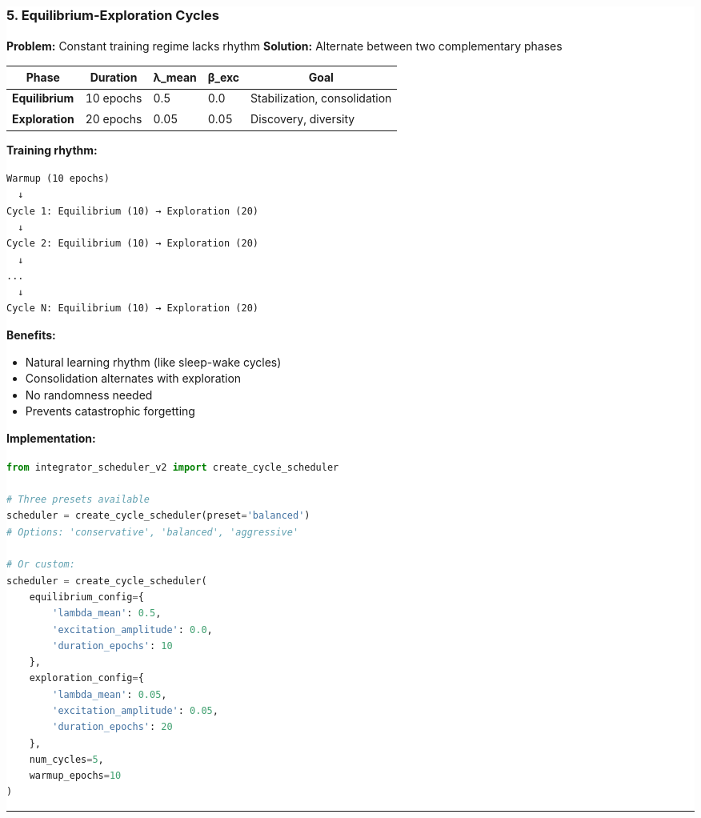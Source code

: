 
### 5. Equilibrium-Exploration Cycles

**Problem:** Constant training regime lacks rhythm
**Solution:** Alternate between two complementary phases

| Phase | Duration | λ_mean | β_exc | Goal |
|-------|----------|---------|-------|------|
| **Equilibrium** | 10 epochs | 0.5 | 0.0 | Stabilization, consolidation |
| **Exploration** | 20 epochs | 0.05 | 0.05 | Discovery, diversity |

**Training rhythm:**
```
Warmup (10 epochs)
  ↓
Cycle 1: Equilibrium (10) → Exploration (20)
  ↓
Cycle 2: Equilibrium (10) → Exploration (20)
  ↓
...
  ↓
Cycle N: Equilibrium (10) → Exploration (20)
```

**Benefits:**
- Natural learning rhythm (like sleep-wake cycles)
- Consolidation alternates with exploration
- No randomness needed
- Prevents catastrophic forgetting

**Implementation:**
```python
from integrator_scheduler_v2 import create_cycle_scheduler

# Three presets available
scheduler = create_cycle_scheduler(preset='balanced')
# Options: 'conservative', 'balanced', 'aggressive'

# Or custom:
scheduler = create_cycle_scheduler(
    equilibrium_config={
        'lambda_mean': 0.5,
        'excitation_amplitude': 0.0,
        'duration_epochs': 10
    },
    exploration_config={
        'lambda_mean': 0.05,
        'excitation_amplitude': 0.05,
        'duration_epochs': 20
    },
    num_cycles=5,
    warmup_epochs=10
)
```

---